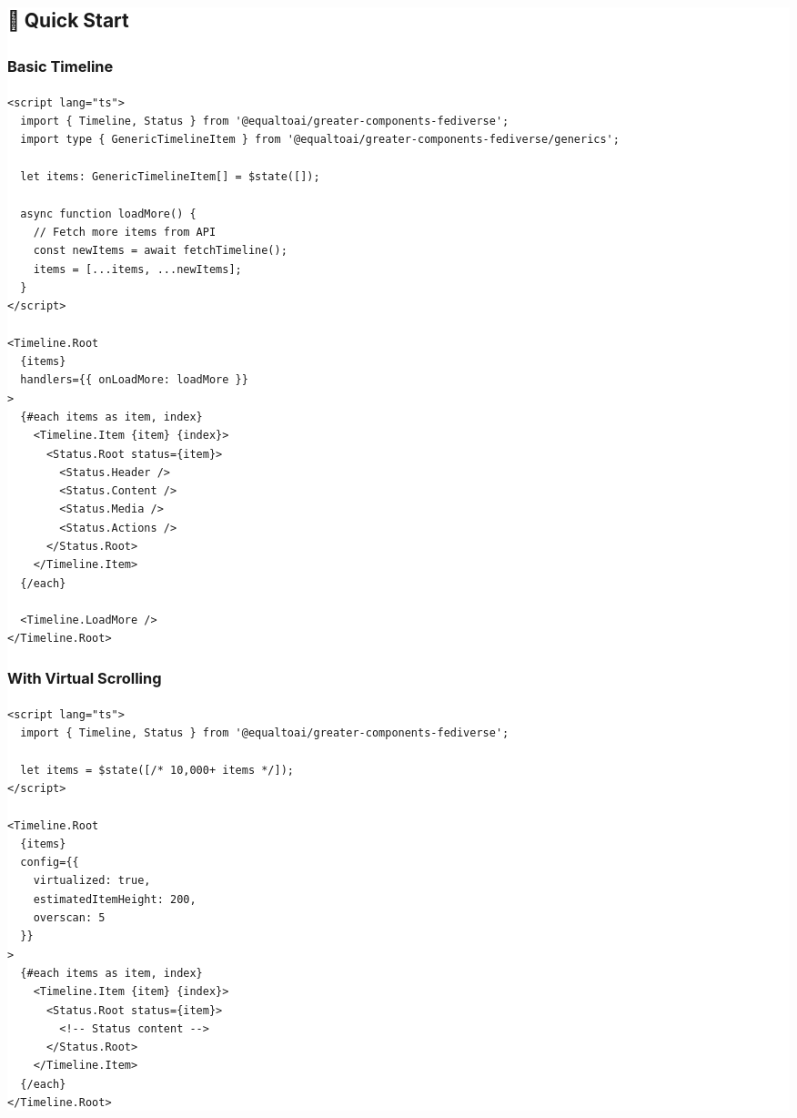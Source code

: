 
## 🚀 Quick Start

### Basic Timeline

```svelte
<script lang="ts">
  import { Timeline, Status } from '@equaltoai/greater-components-fediverse';
  import type { GenericTimelineItem } from '@equaltoai/greater-components-fediverse/generics';

  let items: GenericTimelineItem[] = $state([]);
  
  async function loadMore() {
    // Fetch more items from API
    const newItems = await fetchTimeline();
    items = [...items, ...newItems];
  }
</script>

<Timeline.Root 
  {items} 
  handlers={{ onLoadMore: loadMore }}
>
  {#each items as item, index}
    <Timeline.Item {item} {index}>
      <Status.Root status={item}>
        <Status.Header />
        <Status.Content />
        <Status.Media />
        <Status.Actions />
      </Status.Root>
    </Timeline.Item>
  {/each}
  
  <Timeline.LoadMore />
</Timeline.Root>
```

### With Virtual Scrolling

```svelte
<script lang="ts">
  import { Timeline, Status } from '@equaltoai/greater-components-fediverse';

  let items = $state([/* 10,000+ items */]);
</script>

<Timeline.Root 
  {items}
  config={{
    virtualized: true,
    estimatedItemHeight: 200,
    overscan: 5
  }}
>
  {#each items as item, index}
    <Timeline.Item {item} {index}>
      <Status.Root status={item}>
        <!-- Status content -->
      </Status.Root>
    </Timeline.Item>
  {/each}
</Timeline.Root>
```
